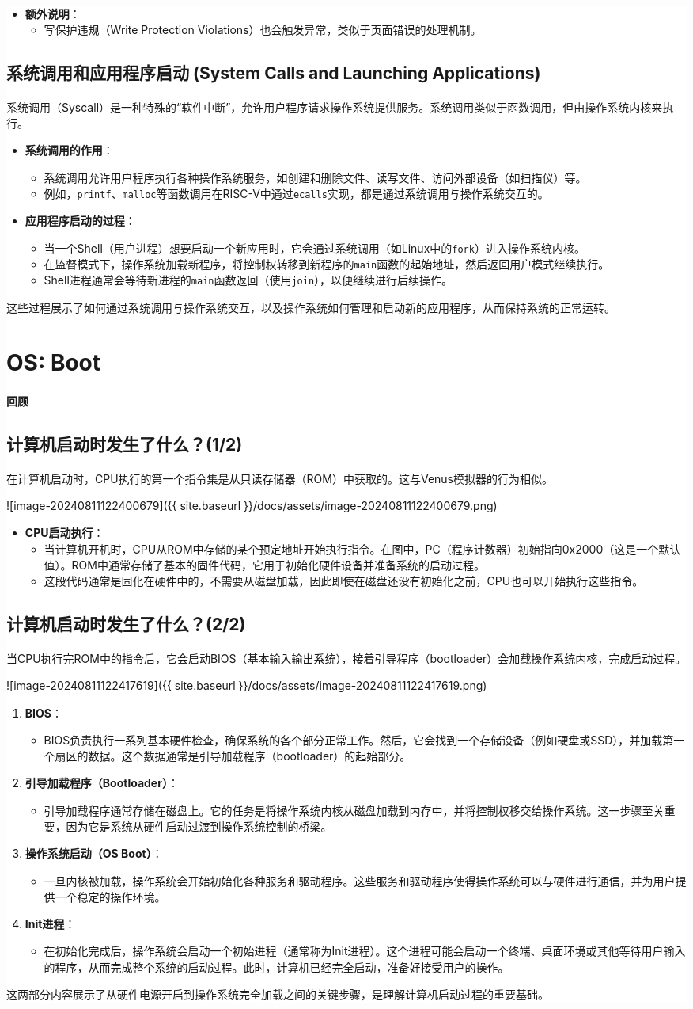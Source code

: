 - **额外说明**：
  - 写保护违规（Write Protection Violations）也会触发异常，类似于页面错误的处理机制。

## 系统调用和应用程序启动 (System Calls and Launching Applications)

系统调用（Syscall）是一种特殊的“软件中断”，允许用户程序请求操作系统提供服务。系统调用类似于函数调用，但由操作系统内核来执行。

- **系统调用的作用**：
  - 系统调用允许用户程序执行各种操作系统服务，如创建和删除文件、读写文件、访问外部设备（如扫描仪）等。
  - 例如，`printf`、`malloc`等函数调用在RISC-V中通过`ecalls`实现，都是通过系统调用与操作系统交互的。

- **应用程序启动的过程**：
  - 当一个Shell（用户进程）想要启动一个新应用时，它会通过系统调用（如Linux中的`fork`）进入操作系统内核。
  - 在监督模式下，操作系统加载新程序，将控制权转移到新程序的`main`函数的起始地址，然后返回用户模式继续执行。
  - Shell进程通常会等待新进程的`main`函数返回（使用`join`），以便继续进行后续操作。

这些过程展示了如何通过系统调用与操作系统交互，以及操作系统如何管理和启动新的应用程序，从而保持系统的正常运转。

# OS: Boot 

**回顾**

## 计算机启动时发生了什么？(1/2)

在计算机启动时，CPU执行的第一个指令集是从只读存储器（ROM）中获取的。这与Venus模拟器的行为相似。

![image-20240811122400679]({{ site.baseurl }}/docs/assets/image-20240811122400679.png)

- **CPU启动执行**：
  - 当计算机开机时，CPU从ROM中存储的某个预定地址开始执行指令。在图中，PC（程序计数器）初始指向0x2000（这是一个默认值）。ROM中通常存储了基本的固件代码，它用于初始化硬件设备并准备系统的启动过程。
  - 这段代码通常是固化在硬件中的，不需要从磁盘加载，因此即使在磁盘还没有初始化之前，CPU也可以开始执行这些指令。

## 计算机启动时发生了什么？(2/2)

当CPU执行完ROM中的指令后，它会启动BIOS（基本输入输出系统），接着引导程序（bootloader）会加载操作系统内核，完成启动过程。

![image-20240811122417619]({{ site.baseurl }}/docs/assets/image-20240811122417619.png)

1. **BIOS**：
   - BIOS负责执行一系列基本硬件检查，确保系统的各个部分正常工作。然后，它会找到一个存储设备（例如硬盘或SSD），并加载第一个扇区的数据。这个数据通常是引导加载程序（bootloader）的起始部分。

2. **引导加载程序（Bootloader）**：
   - 引导加载程序通常存储在磁盘上。它的任务是将操作系统内核从磁盘加载到内存中，并将控制权移交给操作系统。这一步骤至关重要，因为它是系统从硬件启动过渡到操作系统控制的桥梁。

3. **操作系统启动（OS Boot）**：
   - 一旦内核被加载，操作系统会开始初始化各种服务和驱动程序。这些服务和驱动程序使得操作系统可以与硬件进行通信，并为用户提供一个稳定的操作环境。

4. **Init进程**：
   - 在初始化完成后，操作系统会启动一个初始进程（通常称为Init进程）。这个进程可能会启动一个终端、桌面环境或其他等待用户输入的程序，从而完成整个系统的启动过程。此时，计算机已经完全启动，准备好接受用户的操作。

这两部分内容展示了从硬件电源开启到操作系统完全加载之间的关键步骤，是理解计算机启动过程的重要基础。
